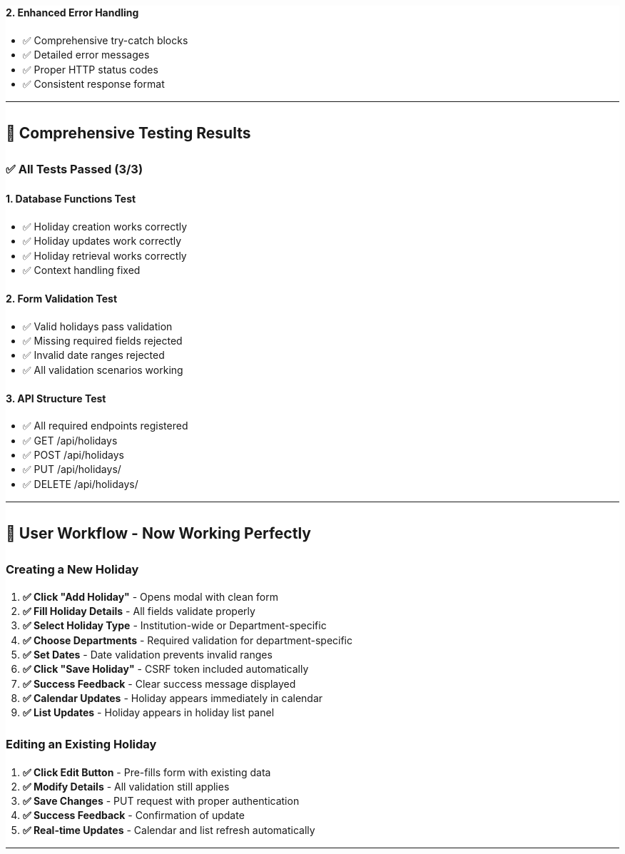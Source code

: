 #### **2. Enhanced Error Handling**
- ✅ Comprehensive try-catch blocks
- ✅ Detailed error messages
- ✅ Proper HTTP status codes
- ✅ Consistent response format

---

## 🧪 **Comprehensive Testing Results**

### **✅ All Tests Passed (3/3)**

#### **1. Database Functions Test**
- ✅ Holiday creation works correctly
- ✅ Holiday updates work correctly  
- ✅ Holiday retrieval works correctly
- ✅ Context handling fixed

#### **2. Form Validation Test**
- ✅ Valid holidays pass validation
- ✅ Missing required fields rejected
- ✅ Invalid date ranges rejected
- ✅ All validation scenarios working

#### **3. API Structure Test**
- ✅ All required endpoints registered
- ✅ GET /api/holidays
- ✅ POST /api/holidays
- ✅ PUT /api/holidays/<id>
- ✅ DELETE /api/holidays/<id>

---

## 🚀 **User Workflow - Now Working Perfectly**

### **Creating a New Holiday**
1. **✅ Click "Add Holiday"** - Opens modal with clean form
2. **✅ Fill Holiday Details** - All fields validate properly
3. **✅ Select Holiday Type** - Institution-wide or Department-specific
4. **✅ Choose Departments** - Required validation for department-specific
5. **✅ Set Dates** - Date validation prevents invalid ranges
6. **✅ Click "Save Holiday"** - CSRF token included automatically
7. **✅ Success Feedback** - Clear success message displayed
8. **✅ Calendar Updates** - Holiday appears immediately in calendar
9. **✅ List Updates** - Holiday appears in holiday list panel

### **Editing an Existing Holiday**
1. **✅ Click Edit Button** - Pre-fills form with existing data
2. **✅ Modify Details** - All validation still applies
3. **✅ Save Changes** - PUT request with proper authentication
4. **✅ Success Feedback** - Confirmation of update
5. **✅ Real-time Updates** - Calendar and list refresh automatically

---